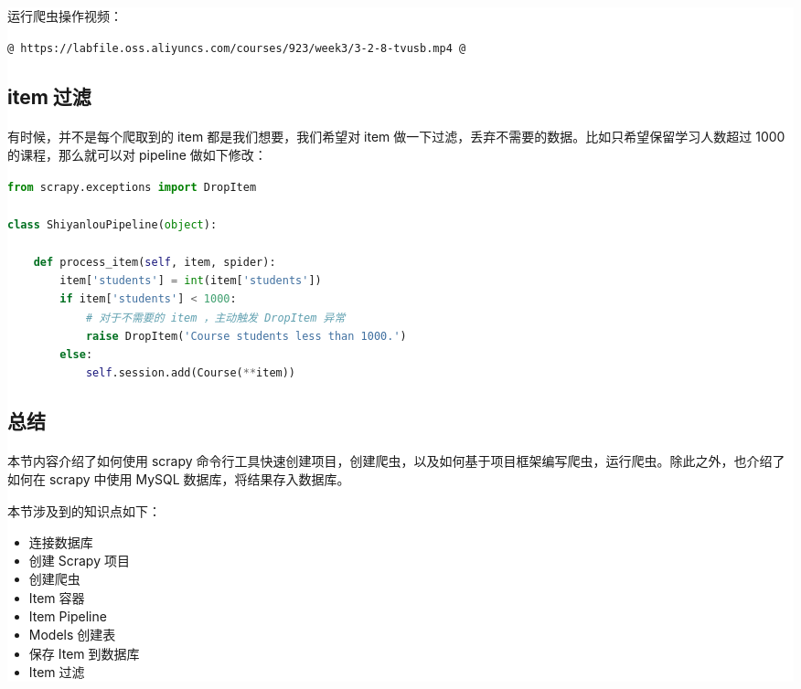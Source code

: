 运行爬虫操作视频：

`@
https://labfile.oss.aliyuncs.com/courses/923/week3/3-2-8-tvusb.mp4
@`

## item 过滤

有时候，并不是每个爬取到的 item 都是我们想要，我们希望对 item 做一下过滤，丢弃不需要的数据。比如只希望保留学习人数超过 1000 的课程，那么就可以对 pipeline 做如下修改：

```py
from scrapy.exceptions import DropItem

class ShiyanlouPipeline(object):

    def process_item(self, item, spider):
        item['students'] = int(item['students'])
        if item['students'] < 1000:
            # 对于不需要的 item ，主动触发 DropItem 异常
            raise DropItem('Course students less than 1000.')
        else:
            self.session.add(Course(**item))
```

## 总结

本节内容介绍了如何使用 scrapy 命令行工具快速创建项目，创建爬虫，以及如何基于项目框架编写爬虫，运行爬虫。除此之外，也介绍了如何在 scrapy 中使用 MySQL 数据库，将结果存入数据库。

本节涉及到的知识点如下：

- 连接数据库
- 创建 Scrapy 项目
- 创建爬虫
- Item 容器
- Item Pipeline
- Models 创建表
- 保存 Item 到数据库
- Item 过滤
